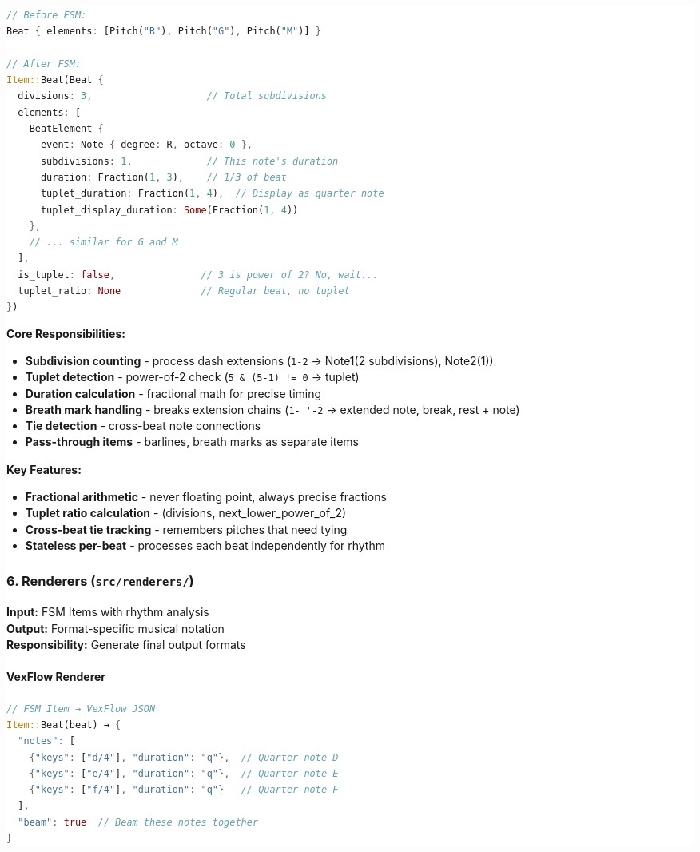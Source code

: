```rust
// Before FSM:
Beat { elements: [Pitch("R"), Pitch("G"), Pitch("M")] }

// After FSM:
Item::Beat(Beat {
  divisions: 3,                    // Total subdivisions
  elements: [
    BeatElement { 
      event: Note { degree: R, octave: 0 },
      subdivisions: 1,             // This note's duration
      duration: Fraction(1, 3),    // 1/3 of beat
      tuplet_duration: Fraction(1, 4),  // Display as quarter note
      tuplet_display_duration: Some(Fraction(1, 4))
    },
    // ... similar for G and M
  ],
  is_tuplet: false,               // 3 is power of 2? No, wait...
  tuplet_ratio: None              // Regular beat, no tuplet
})
```

**Core Responsibilities:**
- **Subdivision counting** - process dash extensions (`1-2` → Note1(2 subdivisions), Note2(1))
- **Tuplet detection** - power-of-2 check (`5 & (5-1) != 0` → tuplet)  
- **Duration calculation** - fractional math for precise timing
- **Breath mark handling** - breaks extension chains (`1- '-2` → extended note, break, rest + note)
- **Tie detection** - cross-beat note connections
- **Pass-through items** - barlines, breath marks as separate items

**Key Features:**
- **Fractional arithmetic** - never floating point, always precise fractions
- **Tuplet ratio calculation** - (divisions, next_lower_power_of_2)
- **Cross-beat tie tracking** - remembers pitches that need tying
- **Stateless per-beat** - processes each beat independently for rhythm

### 6. **Renderers (`src/renderers/`)**
**Input:** FSM Items with rhythm analysis  
**Output:** Format-specific musical notation  
**Responsibility:** Generate final output formats

#### VexFlow Renderer
```rust
// FSM Item → VexFlow JSON
Item::Beat(beat) → {
  "notes": [
    {"keys": ["d/4"], "duration": "q"},  // Quarter note D
    {"keys": ["e/4"], "duration": "q"},  // Quarter note E  
    {"keys": ["f/4"], "duration": "q"}   // Quarter note F
  ],
  "beam": true  // Beam these notes together
}
```
